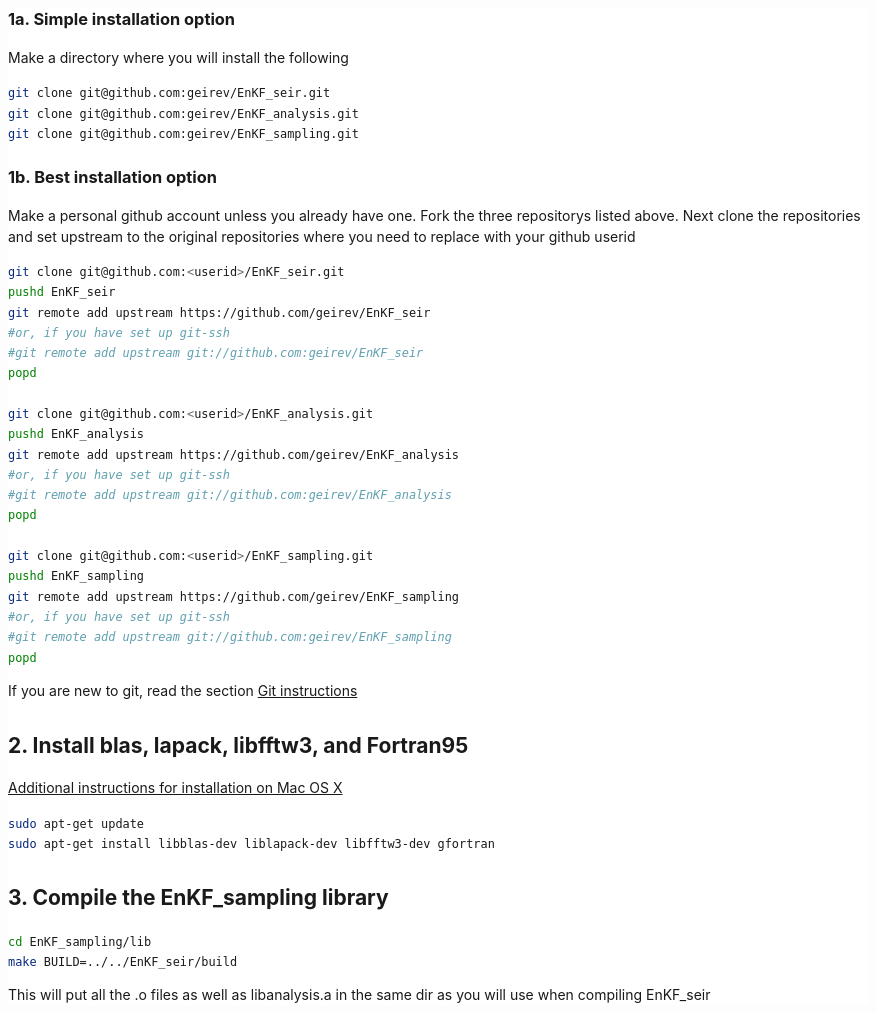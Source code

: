 ### 1a. Simple installation option
Make a directory where you will install the following
```bash
git clone git@github.com:geirev/EnKF_seir.git
git clone git@github.com:geirev/EnKF_analysis.git
git clone git@github.com:geirev/EnKF_sampling.git
```

### 1b. Best installation option
Make a personal github account unless you already have one.
Fork the three repositorys listed above.
Next clone the repositories and set upstream to the original repositories where
you need to replace <userid> with your github userid
```bash
git clone git@github.com:<userid>/EnKF_seir.git
pushd EnKF_seir
git remote add upstream https://github.com/geirev/EnKF_seir
#or, if you have set up git-ssh
#git remote add upstream git://github.com:geirev/EnKF_seir
popd

git clone git@github.com:<userid>/EnKF_analysis.git
pushd EnKF_analysis
git remote add upstream https://github.com/geirev/EnKF_analysis
#or, if you have set up git-ssh
#git remote add upstream git://github.com:geirev/EnKF_analysis
popd

git clone git@github.com:<userid>/EnKF_sampling.git
pushd EnKF_sampling
git remote add upstream https://github.com/geirev/EnKF_sampling
#or, if you have set up git-ssh
#git remote add upstream git://github.com:geirev/EnKF_sampling
popd
```

If you are new to git, read the section <a href="#git-instructions">Git instructions</a>


## 2. Install blas, lapack, libfftw3, and Fortran95
<a href="#Mac-OS-X-installation">Additional instructions for installation on Mac OS X</a>
```bash
sudo apt-get update
sudo apt-get install libblas-dev liblapack-dev libfftw3-dev gfortran
```

## 3. Compile the EnKF_sampling library
```bash
cd EnKF_sampling/lib
make BUILD=../../EnKF_seir/build
```
This will put all the .o files as well as libanalysis.a in the same dir as you will use when compiling EnKF_seir
